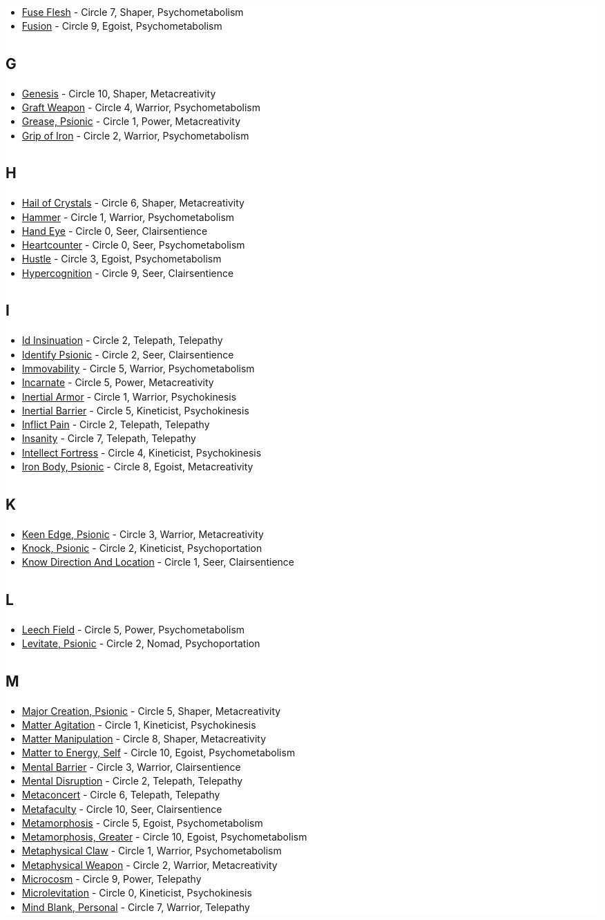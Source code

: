 - [Fuse Flesh](/Psionics/F/FuseFlesh.md) - Circle 7, Shaper, Psychometabolism
- [Fusion](/Psionics/F/Fusion.md) - Circle 9, Egoist, Psychometabolism

## G

- [Genesis](/Psionics/G/Genesis.md) - Circle 10, Shaper, Metacreativity
- [Graft Weapon](/Psionics/G/GraftWeapon.md) - Circle 4, Warrior, Psychometabolism
- [Grease, Psionic](/Psionics/G/GreasePsionic.md) - Circle 1, Power, Metacreativity
- [Grip of Iron](/Psionics/G/GripOfIron.md) - Circle 2, Warrior, Psychometabolism

## H

- [Hail of Crystals](/Psionics/H/HailOfCrystals.md) - Circle 6, Shaper, Metacreativity
- [Hammer](/Psionics/H/Hammer.md) - Circle 1, Warrior, Psychometabolism
- [Hand Eye](/Psionics/H/HandEye.md) - Circle 0, Seer, Clairsentience
- [Heartcounter](/Psionics/H/Heartcounter.md) - Circle 0, Seer, Psychometabolism
- [Hustle](/Psionics/H/Hustle.md) - Circle 3, Egoist, Psychometabolism
- [Hypercognition](/Psionics/H/Hypercognition.md) - Circle 9, Seer, Clairsentience

## I

- [Id Insinuation](/Psionics/I/IdInsinuation.md) - Circle 2, Telepath, Telepathy
- [Identify Psionic](/Psionics/I/IdentifyPsionic.md) - Circle 2, Seer, Clairsentience
- [Immovability](/Psionics/I/Immovability.md) - Circle 5, Warrior, Psychometabolism
- [Incarnate](/Psionics/I/Incarnate.md) - Circle 5, Power, Metacreativity
- [Inertial Armor](/Psionics/I/InertialArmor.md) - Circle 1, Warrior, Psychokinesis
- [Inertial Barrier](/Psionics/I/InertialBarrier.md) - Circle 5, Kineticist, Psychokinesis
- [Inflict Pain](/Psionics/I/InflictPain.md) - Circle 2, Telepath, Telepathy
- [Insanity](/Psionics/I/Insanity.md) - Circle 7, Telepath, Telepathy
- [Intellect Fortress](/Psionics/I/IntellectFortress.md) - Circle 4, Kineticist, Psychokinesis
- [Iron Body, Psionic](/Psionics/I/IronBodyPsionic.md) - Circle 8, Egoist, Metacreativity

## K

- [Keen Edge, Psionic](/Psionics/K/KeenEdgePsionic.md) - Circle 3, Warrior, Metacreativity
- [Knock, Psionic](/Psionics/K/KnockPsionic.md) - Circle 2, Kineticist, Psychoportation
- [Know Direction And Location](/Psionics/K/KnowDirectionAndLocation.md) - Circle 1, Seer, Clairsentience

## L

- [Leech Field](/Psionics/L/LeechField.md) - Circle 5, Power, Psychometabolism
- [Levitate, Psionic](/Psionics/L/LevitatePsionic.md) - Circle 2, Nomad, Psychoportation

## M

- [Major Creation, Psionic](/Psionics/M/MajorCreationPsionic.md) - Circle 5, Shaper, Metacreativity
- [Matter Agitation](/Psionics/M/MatterAgitation.md) - Circle 1, Kineticist, Psychokinesis
- [Matter Manipulation](/Psionics/M/MatterManipulation.md) - Circle 8, Shaper, Metacreativity
- [Matter to Energy, Self](/Psionics/M/MatterToEnergySelf.md) - Circle 10, Egoist, Psychometabolism
- [Mental Barrier](/Psionics/M/MentalBarrier.md) - Circle 3, Warrior, Clairsentience
- [Mental Disruption](/Psionics/M/MentalDisruption.md) - Circle 2, Telepath, Telepathy
- [Metaconcert](/Psionics/M/Metaconcert.md) - Circle 6, Telepath, Telepathy
- [Metafaculty](/Psionics/M/Metafaculty.md) - Circle 10, Seer, Clairsentience
- [Metamorphosis](/Psionics/M/Metamorphosis.md) - Circle 5, Egoist, Psychometabolism
- [Metamorphosis, Greater](/Psionics/M/MetamorphosisGreater.md) - Circle 10, Egoist, Psychometabolism
- [Metaphysical Claw](/Psionics/M/MetaphysicalClaw.md) - Circle 1, Warrior, Psychometabolism
- [Metaphysical Weapon](/Psionics/M/MetaphysicalWeapon.md) - Circle 2, Warrior, Metacreativity
- [Microcosm](/Psionics/M/Microcosm.md) - Circle 9, Power, Telepathy
- [Microlevitation](/Psionics/M/Microlevitation.md) - Circle 0, Kineticist, Psychokinesis
- [Mind Blank, Personal](/Psionics/M/MindBlankPersonal.md) - Circle 7, Warrior, Telepathy